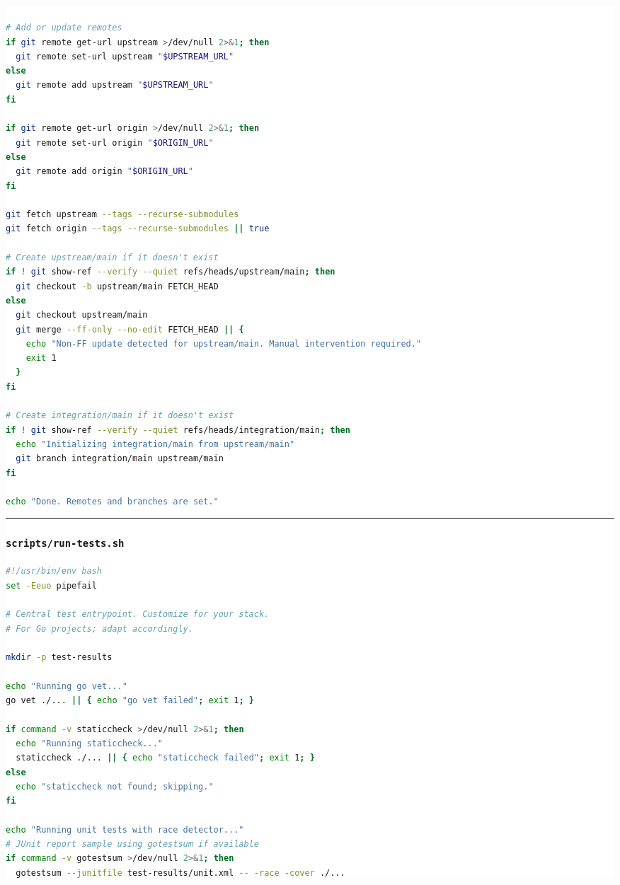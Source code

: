 ```bash

# Add or update remotes
if git remote get-url upstream >/dev/null 2>&1; then
  git remote set-url upstream "$UPSTREAM_URL"
else
  git remote add upstream "$UPSTREAM_URL"
fi

if git remote get-url origin >/dev/null 2>&1; then
  git remote set-url origin "$ORIGIN_URL"
else
  git remote add origin "$ORIGIN_URL"
fi

git fetch upstream --tags --recurse-submodules
git fetch origin --tags --recurse-submodules || true

# Create upstream/main if it doesn't exist
if ! git show-ref --verify --quiet refs/heads/upstream/main; then
  git checkout -b upstream/main FETCH_HEAD
else
  git checkout upstream/main
  git merge --ff-only --no-edit FETCH_HEAD || {
    echo "Non-FF update detected for upstream/main. Manual intervention required."
    exit 1
  }
fi

# Create integration/main if it doesn't exist
if ! git show-ref --verify --quiet refs/heads/integration/main; then
  echo "Initializing integration/main from upstream/main"
  git branch integration/main upstream/main
fi

echo "Done. Remotes and branches are set."
```

---

### `scripts/run-tests.sh`

```bash
#!/usr/bin/env bash
set -Eeuo pipefail

# Central test entrypoint. Customize for your stack.
# For Go projects; adapt accordingly.

mkdir -p test-results

echo "Running go vet..."
go vet ./... || { echo "go vet failed"; exit 1; }

if command -v staticcheck >/dev/null 2>&1; then
  echo "Running staticcheck..."
  staticcheck ./... || { echo "staticcheck failed"; exit 1; }
else
  echo "staticcheck not found; skipping."
fi

echo "Running unit tests with race detector..."
# JUnit report sample using gotestsum if available
if command -v gotestsum >/dev/null 2>&1; then
  gotestsum --junitfile test-results/unit.xml -- -race -cover ./...
```